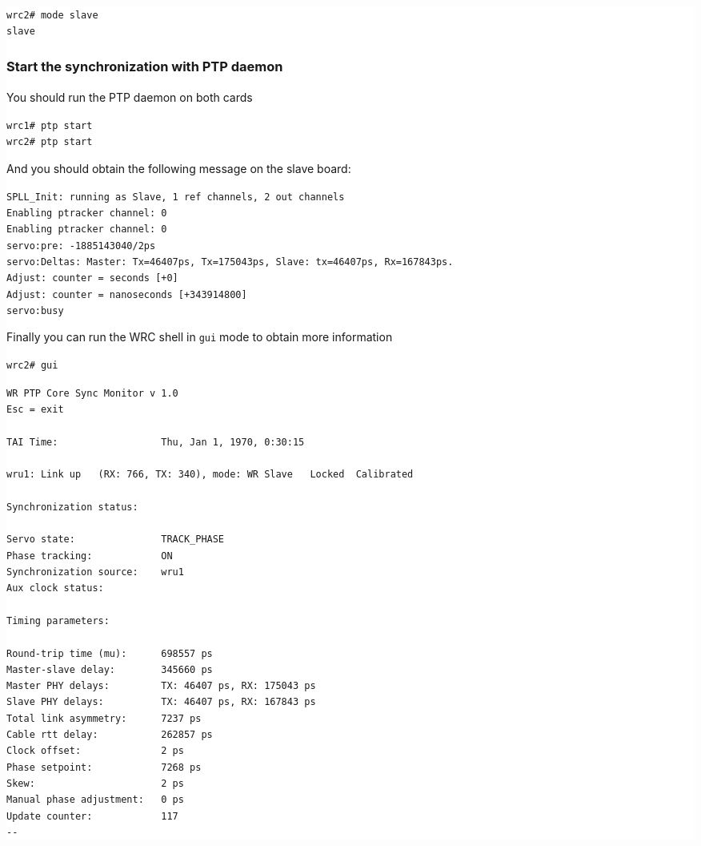 ~~~~~{.sh}
wrc2# mode slave
slave
~~~~~~~

### Start the synchronization with PTP daemon


You should run the PTP daemon on both cards

~~~~~{.sh}
wrc1# ptp start
wrc2# ptp start
~~~~~~~

And you should obtain the following message on the slave board:

	SPLL_Init: running as Slave, 1 ref channels, 2 out channels
	Enabling ptracker channel: 0
	Enabling ptracker channel: 0
	servo:pre: -1885143040/2ps
	servo:Deltas: Master: Tx=46407ps, Tx=175043ps, Slave: tx=46407ps, Rx=167843ps.
	Adjust: counter = seconds [+0]
	Adjust: counter = nanoseconds [+343914800]
	servo:busy

Finally you can run the WRC shell in `gui` mode to obtain more information

~~~~~{.sh}
wrc2# gui
~~~~~~~~~~

~~~~~{.sh}
WR PTP Core Sync Monitor v 1.0
Esc = exit

TAI Time:                  Thu, Jan 1, 1970, 0:30:15

wru1: Link up   (RX: 766, TX: 340), mode: WR Slave   Locked  Calibrated

Synchronization status:

Servo state:               TRACK_PHASE
Phase tracking:            ON
Synchronization source:    wru1
Aux clock status:

Timing parameters:

Round-trip time (mu):      698557 ps
Master-slave delay:        345660 ps
Master PHY delays:         TX: 46407 ps, RX: 175043 ps
Slave PHY delays:          TX: 46407 ps, RX: 167843 ps
Total link asymmetry:      7237 ps
Cable rtt delay:           262857 ps
Clock offset:              2 ps
Phase setpoint:            7268 ps
Skew:                      2 ps
Manual phase adjustment:   0 ps
Update counter:            117
--
~~~~~~~~~~~~~~~~~~


[^standardssk]: Only with the standard version of starting kit.
[^debian]: This sample command is for debian's like distributions.
[^commitgit]: You should only use our package or proper release (tagged commit).
[^fmc-bus]: More information about the [FMC]-bus can be found within [fmc-bus.pdf] in the `doc/` folder.
[^lm32inc]: In future version, the program file for the LM32 will be included into the gateware.
[^version]: The HDL binaries (gateware) came from other project, you can find in
[^errmodprobe]: We have found a problem in some distribution with `modprobe` command.
[^sudomc]: On Ubuntu LTS, you need sudo permission to access to a
[^sfpdetectbug]: If you obtain an error such as **Could not match to DB** you
[^sudo]: As the application use `ioctl` you should call with root privilege by using sudo.
[^dionum]: The connector on the [FMC-DIO] panel are enumerated from #1 to #5 and correspond to the channel 0 to 4 on the `wr-dio-cmd`.
[^8ns]: The DIO core work at a frequency of 125Mhz, therefore the minimum difference between two timestamped events is of 8ns.
[^fake100hz]: If you lack a wave form generator, you can make an output pulse with
[^10ns]: The 10 nanoseconds jitter is due to our waveform generators used in the experiments.
[^3cables]: To do this you need to connect from the waveform generator to the input with a LEMO cable that is not provided.
[^aroundval]: These values are given on an indicative basis because they depend on the source and
[^specmem]: If you are still connected through the PCIe you can also use the tools
[WRS]: http://www.sevensols.com/en/products/wr-switch.html
[WRSSK]: http://www.sevensols.com/en/products/wr-starting-kit.html
[SPEC+FMCDIO]: http://www.sevensols.com/en/products/wr-starting-kit.html
[SPEC]: www.sevensols.com/en/products/spec.html
[FMC]: http://www.ohwr.org/projects/fmc-projects
[FMC-DIO]: http://www.sevensols.com/en/products/fmc-dio.html
[FMCDIO]: http://www.sevensols.com/en/products/fmc-dio.html
[FMC fine-delay]: http://www.sevensols.com/en/products/fmc-del.html
[OHWR]: http://www.ohwr.org/projects/white-rabbit
[wr-switch-guide.pdf]: http://www.ohwr.org/attachments/download/2263/wr-switch-sw-v3.3-20130725_userguide.pdf
[wr-nic]: http://www.ohwr.org/projects/wr-nic/
[wr-starting-kit]: http://www.ohwr.org/projects/wr-starting-kit/
[spec-sw]: http://www.ohwr.org/projects/spec-sw/
[wrpc-sw]: http://www.ohwr.org/projects/wrpc-sw/
[spec-golden]: http://www.ohwr.org/projects/spec/repository/show/trunk/hdl/golden
[spec-2-spec]: http://www.ohwr.org/projects/wr-cores/wiki/spec-to-spec
[wr-nic.pdf]: http://www.sevensols.com/dl/wr-nic/latest_stable.pdf
[fmc-bus.pdf]: http://www.ohwr.org/attachments/download/2685/fmc-bus-2014-02-release.pdf
[wr_external_reference.pdf]: http://www.ohwr.org/attachments/1647/wr_external_reference.pdf
[wrpc.pdf]: http://www.ohwr.org/attachments/2559/wrpc-v2.1.pdf
[wrpc-v2.1.pdf]: http://www.ohwr.org/attachments/2559/wrpc-v2.1.pdf
[Seven Solutions]: http://www.sevensols.com